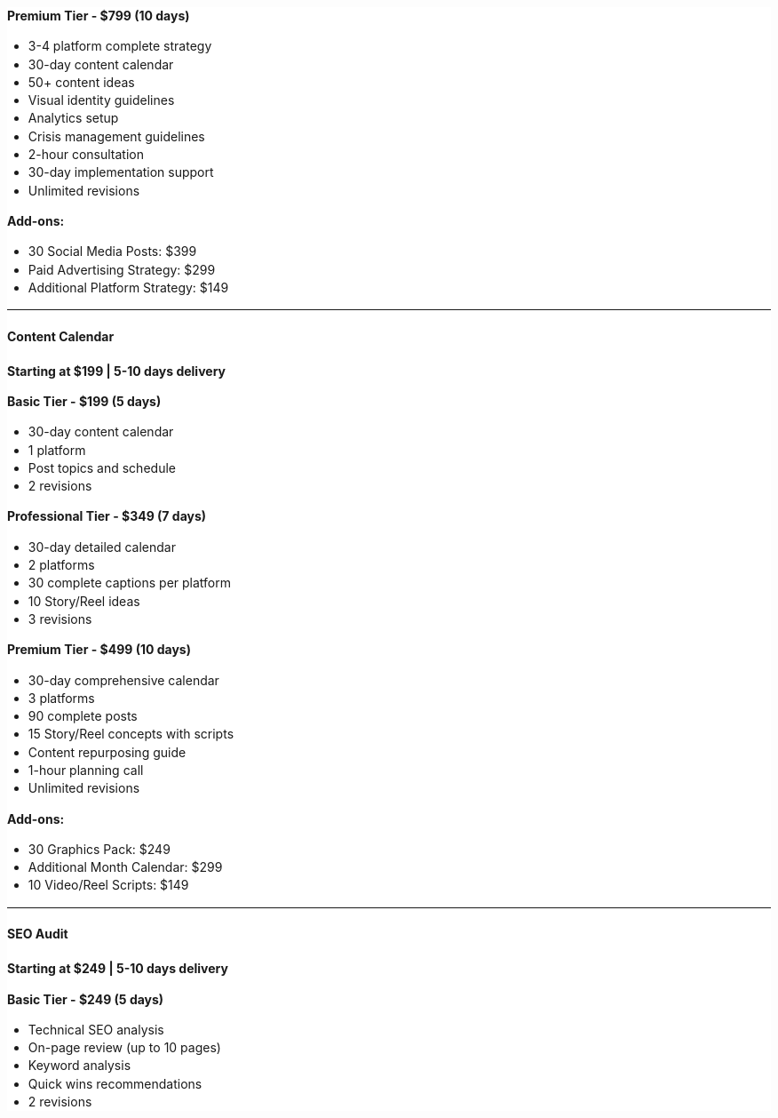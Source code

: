 **Premium Tier - $799 (10 days)**
- 3-4 platform complete strategy
- 30-day content calendar
- 50+ content ideas
- Visual identity guidelines
- Analytics setup
- Crisis management guidelines
- 2-hour consultation
- 30-day implementation support
- Unlimited revisions

**Add-ons:**
- 30 Social Media Posts: $399
- Paid Advertising Strategy: $299
- Additional Platform Strategy: $149

---

#### Content Calendar
**Starting at $199 | 5-10 days delivery**

**Basic Tier - $199 (5 days)**
- 30-day content calendar
- 1 platform
- Post topics and schedule
- 2 revisions

**Professional Tier - $349 (7 days)**
- 30-day detailed calendar
- 2 platforms
- 30 complete captions per platform
- 10 Story/Reel ideas
- 3 revisions

**Premium Tier - $499 (10 days)**
- 30-day comprehensive calendar
- 3 platforms
- 90 complete posts
- 15 Story/Reel concepts with scripts
- Content repurposing guide
- 1-hour planning call
- Unlimited revisions

**Add-ons:**
- 30 Graphics Pack: $249
- Additional Month Calendar: $299
- 10 Video/Reel Scripts: $149

---

#### SEO Audit
**Starting at $249 | 5-10 days delivery**

**Basic Tier - $249 (5 days)**
- Technical SEO analysis
- On-page review (up to 10 pages)
- Keyword analysis
- Quick wins recommendations
- 2 revisions
